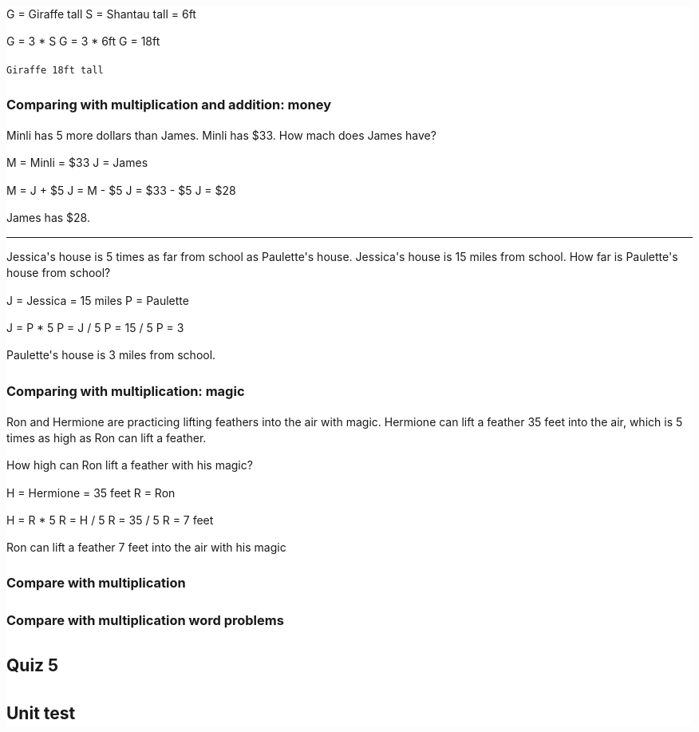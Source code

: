 G = Giraffe tall
S = Shantau tall = 6ft

G = 3 * S
G = 3 * 6ft
G = 18ft

`Giraffe 18ft tall`

### Comparing with multiplication and addition: money

Minli has 5 more dollars than James. Minli has $33. How mach does James have?

M = Minli = $33
J = James

M = J + $5
J = M - $5
J = $33 - $5
J = $28

James has $28.

---------------------------------------

Jessica's house is 5 times as far from school as Paulette's house. Jessica's house is 15 miles from school. How far is Paulette's house from school?

J = Jessica = 15 miles
P = Paulette

J = P * 5
P = J / 5
P = 15 / 5
P = 3

Paulette's house is 3 miles from school.

### Comparing with multiplication: magic

Ron and Hermione are practicing lifting feathers into the air with magic. Hermione can lift a feather 35 feet into the air, which is 5 times as high as Ron can lift a feather.

How high can Ron lift a feather with his magic?

H = Hermione = 35 feet
R = Ron

H = R * 5
R = H / 5
R = 35 / 5 
R = 7 feet

Ron can lift a feather 7 feet into the air with his magic

### Compare with multiplication

### Compare with multiplication word problems

## Quiz 5

## Unit test

